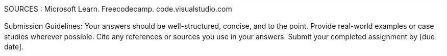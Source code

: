 


SOURCES :
Microsoft Learn.
Freecodecamp.
code.visualstudio.com



Submission Guidelines:
Your answers should be well-structured, concise, and to the point.
Provide real-world examples or case studies wherever possible.
Cite any references or sources you use in your answers.
Submit your completed assignment by [due date].
